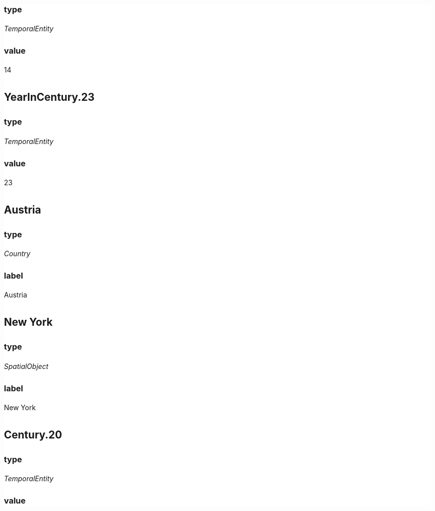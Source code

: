 ### type


*TemporalEntity*

### value


14

## YearInCentury.23

### type


*TemporalEntity*

### value


23

## Austria

### type


*Country*

### label


Austria

## New York

### type


*SpatialObject*

### label


New York

## Century.20

### type


*TemporalEntity*

### value
